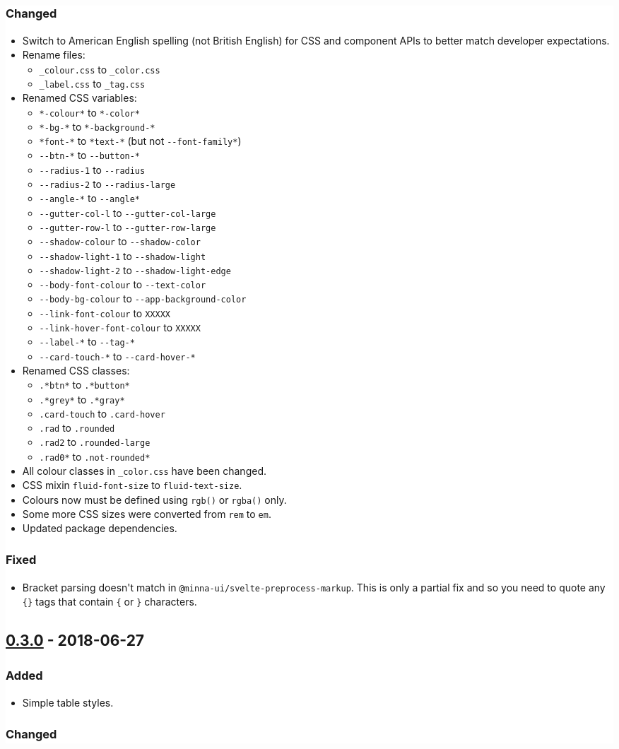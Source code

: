 ### Changed

- Switch to American English spelling (not British English) for CSS and component APIs to better match developer expectations.
- Rename files:
  - `_colour.css` to `_color.css`
  - `_label.css` to `_tag.css`
- Renamed CSS variables:
  - `*-colour*` to `*-color*`
  - `*-bg-*` to `*-background-*`
  - `*font-*` to `*text-*` (but not `--font-family*`)
  - `--btn-*` to `--button-*`
  - `--radius-1` to `--radius`
  - `--radius-2` to `--radius-large`
  - `--angle-*` to `--angle*`
  - `--gutter-col-l` to `--gutter-col-large`
  - `--gutter-row-l` to `--gutter-row-large`
  - `--shadow-colour` to `--shadow-color`
  - `--shadow-light-1` to `--shadow-light`
  - `--shadow-light-2` to `--shadow-light-edge`
  - `--body-font-colour` to `--text-color`
  - `--body-bg-colour` to `--app-background-color`
  - `--link-font-colour` to `XXXXX`
  - `--link-hover-font-colour` to `XXXXX`
  - `--label-*` to `--tag-*`
  - `--card-touch-*` to `--card-hover-*`
- Renamed CSS classes:
  - `.*btn*` to `.*button*`
  - `.*grey*` to `.*gray*`
  - `.card-touch` to `.card-hover`
  - `.rad` to `.rounded`
  - `.rad2` to `.rounded-large`
  - `.rad0*` to `.not-rounded*`
- All colour classes in `_color.css` have been changed.
- CSS mixin `fluid-font-size` to `fluid-text-size`.
- Colours now must be defined using `rgb()` or `rgba()` only.
- Some more CSS sizes were converted from `rem` to `em`.
- Updated package dependencies.

### Fixed

- Bracket parsing doesn't match in `@minna-ui/svelte-preprocess-markup`. This is only a partial fix and so you need to quote any `{}` tags that contain `{` or `}` characters.

## [0.3.0][] - 2018-06-27

### Added

- Simple table styles.

### Changed


[unreleased]: https://github.com/WeAreGenki/ui/compare/v0.36.0...HEAD
[0.36.0]: https://github.com/WeAreGenki/minna-ui/compare/v0.35.1...v0.36.0
[0.35.1]: https://github.com/WeAreGenki/minna-ui/compare/v0.35.0...v0.35.1
[0.35.0]: https://github.com/WeAreGenki/minna-ui/compare/v0.34.1...v0.35.0
[0.34.1]: https://github.com/WeAreGenki/minna-ui/compare/v0.34.0...v0.34.1
[0.34.0]: https://github.com/WeAreGenki/minna-ui/compare/v0.33.2...v0.34.0
[0.33.2]: https://github.com/WeAreGenki/minna-ui/compare/v0.33.1...v0.33.2
[0.33.1]: https://github.com/WeAreGenki/minna-ui/compare/v0.33.0...v0.33.1
[0.33.0]: https://github.com/WeAreGenki/minna-ui/compare/v0.32.0...v0.33.0
[0.32.0]: https://github.com/WeAreGenki/minna-ui/compare/v0.31.3...v0.32.0
[0.31.3]: https://github.com/WeAreGenki/minna-ui/compare/v0.31.2...v0.31.3
[0.31.2]: https://github.com/WeAreGenki/minna-ui/compare/v0.31.1...v0.31.2
[0.31.1]: https://github.com/WeAreGenki/minna-ui/compare/v0.31.0...v0.31.1
[0.31.0]: https://github.com/WeAreGenki/minna-ui/compare/v0.30.3...v0.31.0
[0.30.3]: https://github.com/WeAreGenki/minna-ui/compare/v0.30.2...v0.30.3
[0.30.2]: https://github.com/WeAreGenki/minna-ui/compare/v0.30.1...v0.30.2
[0.30.1]: https://github.com/WeAreGenki/minna-ui/compare/v0.30.0...v0.30.1
[0.30.0]: https://github.com/WeAreGenki/minna-ui/compare/v0.29.0...v0.30.0
[0.29.0]: https://github.com/WeAreGenki/minna-ui/compare/v0.28.0...v0.29.0
[0.28.0]: https://github.com/WeAreGenki/minna-ui/compare/v0.27.0...v0.28.0
[0.27.0]: https://github.com/WeAreGenki/minna-ui/compare/v0.26.1...v0.27.0
[0.26.1]: https://github.com/WeAreGenki/minna-ui/compare/v0.26.0...v0.26.1
[0.26.0]: https://github.com/WeAreGenki/minna-ui/compare/v0.25.1...v0.26.0
[0.25.1]: https://github.com/WeAreGenki/minna-ui/compare/v0.25.0...v0.25.1
[0.25.0]: https://github.com/WeAreGenki/minna-ui/compare/v0.24.1...v0.25.0
[0.24.1]: https://github.com/WeAreGenki/minna-ui/compare/v0.24.0...v0.24.1
[0.24.0]: https://github.com/WeAreGenki/minna-ui/compare/v0.23.0...v0.24.0
[0.23.0]: https://github.com/WeAreGenki/minna-ui/compare/v0.22.2...v0.23.0
[0.22.2]: https://github.com/WeAreGenki/minna-ui/compare/v0.22.1...v0.22.2
[0.22.1]: https://github.com/WeAreGenki/minna-ui/compare/v0.21.0...v0.22.1
[0.21.0]: https://github.com/WeAreGenki/minna-ui/compare/v0.20.0...v0.21.0
[0.20.0]: https://github.com/WeAreGenki/minna-ui/compare/v0.19.1...v0.20.0
[0.19.1]: https://github.com/WeAreGenki/minna-ui/compare/v0.19.0...v0.19.1
[0.19.0]: https://github.com/WeAreGenki/minna-ui/compare/v0.18.2...v0.19.0
[0.18.2]: https://github.com/WeAreGenki/minna-ui/compare/v0.18.1...v0.18.2
[0.18.1]: https://github.com/WeAreGenki/minna-ui/compare/v0.18.0...v0.18.1
[0.18.0]: https://github.com/WeAreGenki/minna-ui/compare/v0.17.1...v0.18.0
[0.17.1]: https://github.com/WeAreGenki/minna-ui/compare/v0.17.0...v0.17.1
[0.17.0]: https://github.com/WeAreGenki/minna-ui/compare/v0.16.0...v0.17.0
[0.16.0]: https://github.com/WeAreGenki/minna-ui/compare/v0.15.3...v0.16.0
[0.15.3]: https://github.com/WeAreGenki/minna-ui/compare/v0.15.2...v0.15.3
[0.15.2]: https://github.com/WeAreGenki/minna-ui/compare/v0.15.1...v0.15.2
[0.15.1]: https://github.com/WeAreGenki/minna-ui/compare/v0.15.0...v0.15.1
[0.15.0]: https://github.com/WeAreGenki/minna-ui/compare/v0.14.0...v0.15.0
[0.14.0]: https://github.com/WeAreGenki/minna-ui/compare/v0.13.0...v0.14.0
[0.13.0]: https://github.com/WeAreGenki/minna-ui/compare/v0.12.1...v0.13.0
[0.12.1]: https://github.com/WeAreGenki/minna-ui/compare/v0.12.0...v0.12.1
[0.12.0]: https://github.com/WeAreGenki/minna-ui/compare/v0.11.1...v0.12.0
[0.11.1]: https://github.com/WeAreGenki/minna-ui/compare/v0.11.0...v0.11.1
[0.11.0]: https://github.com/WeAreGenki/minna-ui/compare/v0.10.0...v0.11.0
[0.10.0]: https://github.com/WeAreGenki/minna-ui/compare/v0.9.1...v0.10.0
[0.9.1]: https://github.com/WeAreGenki/minna-ui/compare/v0.9.0...v0.9.1
[0.9.0]: https://github.com/WeAreGenki/minna-ui/compare/v0.8.0...v0.9.0
[0.8.0]: https://github.com/WeAreGenki/minna-ui/compare/v0.7.1...v0.8.0
[0.7.1]: https://github.com/WeAreGenki/minna-ui/compare/v0.7.0...v0.7.1
[0.7.0]: https://github.com/WeAreGenki/minna-ui/compare/v0.6.0...v0.7.0
[0.6.0]: https://github.com/WeAreGenki/minna-ui/compare/v0.5.0...v0.6.0
[0.5.0]: https://github.com/WeAreGenki/minna-ui/compare/v0.4.1...v0.5.0
[0.4.1]: https://github.com/WeAreGenki/minna-ui/compare/v0.4.0...v0.4.1
[0.4.0]: https://github.com/WeAreGenki/minna-ui/compare/v0.3.0...v0.4.0
[0.3.0]: https://github.com/WeAreGenki/minna-ui/compare/v0.2.0...v0.3.0
[0.2.0]: https://github.com/WeAreGenki/minna-ui/compare/v0.1.0...v0.2.0
[0.1.0]: https://github.com/WeAreGenki/minna-ui/compare/v0.0.0...v0.1.0